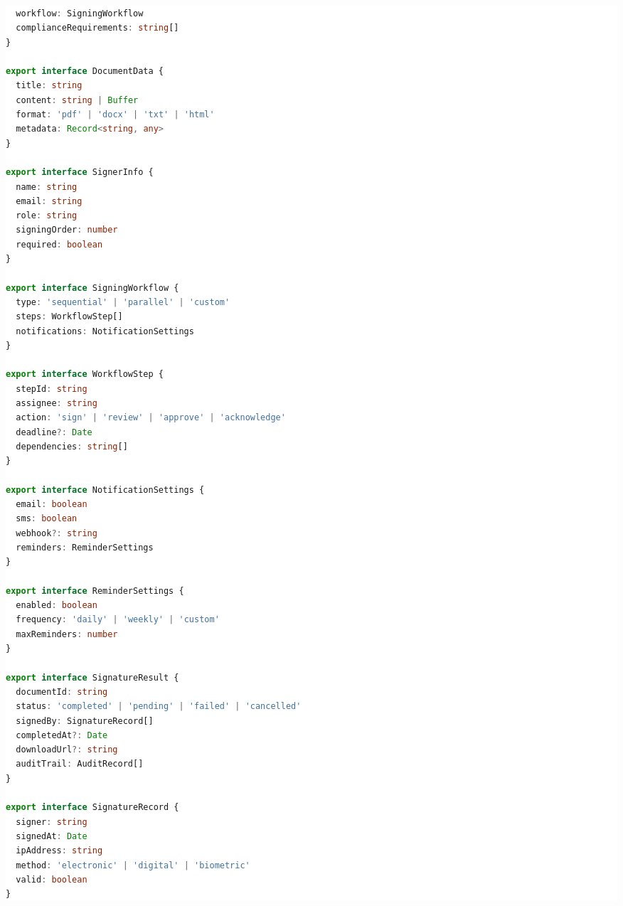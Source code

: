 ```typescript
  workflow: SigningWorkflow
  complianceRequirements: string[]
}

export interface DocumentData {
  title: string
  content: string | Buffer
  format: 'pdf' | 'docx' | 'txt' | 'html'
  metadata: Record<string, any>
}

export interface SignerInfo {
  name: string
  email: string
  role: string
  signingOrder: number
  required: boolean
}

export interface SigningWorkflow {
  type: 'sequential' | 'parallel' | 'custom'
  steps: WorkflowStep[]
  notifications: NotificationSettings
}

export interface WorkflowStep {
  stepId: string
  assignee: string
  action: 'sign' | 'review' | 'approve' | 'acknowledge'
  deadline?: Date
  dependencies: string[]
}

export interface NotificationSettings {
  email: boolean
  sms: boolean
  webhook?: string
  reminders: ReminderSettings
}

export interface ReminderSettings {
  enabled: boolean
  frequency: 'daily' | 'weekly' | 'custom'
  maxReminders: number
}

export interface SignatureResult {
  documentId: string
  status: 'completed' | 'pending' | 'failed' | 'cancelled'
  signedBy: SignatureRecord[]
  completedAt?: Date
  downloadUrl?: string
  auditTrail: AuditRecord[]
}

export interface SignatureRecord {
  signer: string
  signedAt: Date
  ipAddress: string
  method: 'electronic' | 'digital' | 'biometric'
  valid: boolean
}

```